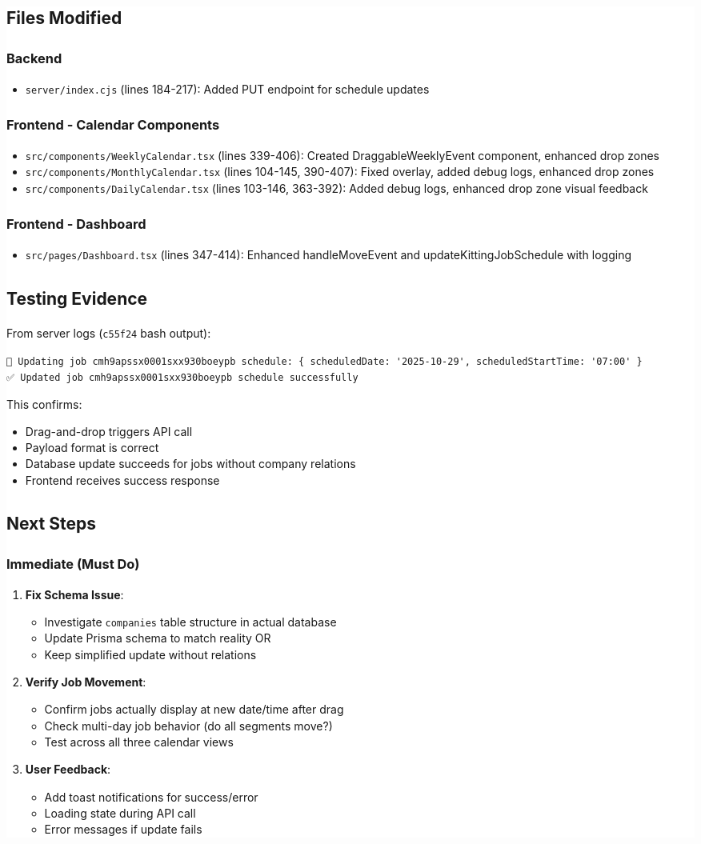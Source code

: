 ## Files Modified

### Backend
- `server/index.cjs` (lines 184-217): Added PUT endpoint for schedule updates

### Frontend - Calendar Components
- `src/components/WeeklyCalendar.tsx` (lines 339-406): Created DraggableWeeklyEvent component, enhanced drop zones
- `src/components/MonthlyCalendar.tsx` (lines 104-145, 390-407): Fixed overlay, added debug logs, enhanced drop zones
- `src/components/DailyCalendar.tsx` (lines 103-146, 363-392): Added debug logs, enhanced drop zone visual feedback

### Frontend - Dashboard
- `src/pages/Dashboard.tsx` (lines 347-414): Enhanced handleMoveEvent and updateKittingJobSchedule with logging

## Testing Evidence

From server logs (`c55f24` bash output):
```
📅 Updating job cmh9apssx0001sxx930boeypb schedule: { scheduledDate: '2025-10-29', scheduledStartTime: '07:00' }
✅ Updated job cmh9apssx0001sxx930boeypb schedule successfully
```

This confirms:
- Drag-and-drop triggers API call
- Payload format is correct
- Database update succeeds for jobs without company relations
- Frontend receives success response

## Next Steps

### Immediate (Must Do)
1. **Fix Schema Issue**: 
   - Investigate `companies` table structure in actual database
   - Update Prisma schema to match reality OR
   - Keep simplified update without relations
   
2. **Verify Job Movement**:
   - Confirm jobs actually display at new date/time after drag
   - Check multi-day job behavior (do all segments move?)
   - Test across all three calendar views

3. **User Feedback**:
   - Add toast notifications for success/error
   - Loading state during API call
   - Error messages if update fails
